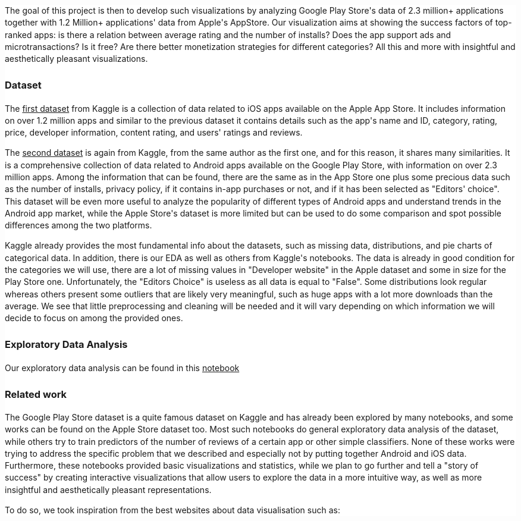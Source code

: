The goal of this project is then to develop such visualizations by analyzing Google Play Store's data of 2.3 million+ applications together with  1.2 Million+ applications' data from Apple's AppStore.  Our visualization aims at showing the success factors of top-ranked apps: is there a relation between average rating and the number of installs? Does the app support ads and microtransactions? Is it free? Are there better monetization strategies for different categories? All this and more with insightful and aesthetically pleasant visualizations.

### Dataset

The [first dataset](https://www.kaggle.com/datasets/gauthamp10/apple-appstore-apps) from Kaggle is a collection of data related to iOS apps available on the Apple App Store. It includes information on over 1.2 million apps and similar to the previous dataset it contains details such as the app's name and ID, category, rating, price, developer information, content rating, and users' ratings and reviews.  

The [second dataset](https://www.kaggle.com/datasets/gauthamp10/google-playstore-apps) is again from Kaggle, from the same author as the first one, and for this reason, it shares many similarities. It is a comprehensive collection of data related to Android apps available on the Google Play Store, with information on over 2.3 million apps. Among the information that can be found, there are the same as in the App Store one plus some precious data such as the number of installs, privacy policy, if it contains in-app purchases or not, and if it has been selected as "Editors' choice". This dataset will be even more useful to analyze the popularity of different types of Android apps and understand trends in the Android app market, while the Apple Store's dataset is more limited but can be used to do some comparison and spot possible differences among the two platforms.

Kaggle already provides the most fundamental info about the datasets, such as missing data, distributions, and pie charts of categorical data. In addition, there is our EDA as well as others from Kaggle's notebooks. The data is already in good condition for the categories we will use, there are a lot of missing values in "Developer website" in the Apple dataset and some in size for the Play Store one. Unfortunately, the "Editors Choice" is useless as all data is equal to "False". Some distributions look regular whereas others present some outliers that are likely very meaningful, such as huge apps with a lot more downloads than the average. We see that little preprocessing and cleaning will be needed and it will vary depending on which information we will decide to focus on among the provided ones.

### Exploratory Data Analysis

Our exploratory data analysis can be found in this [notebook](https://github.com/com-480-data-visualization/project-2023-insightsquad/blob/master/initial_notebook.ipynb)

### Related work

The Google Play Store dataset is a quite famous dataset on Kaggle and has already been explored by many notebooks, and some works can be found on the Apple Store dataset too. Most such notebooks do general exploratory data analysis of the dataset, while others try to train predictors of the number of reviews of a certain app or other simple classifiers. None of these works were trying to address the specific problem that we described and especially not by putting together Android and iOS data. Furthermore, these notebooks provided basic visualizations and statistics, while we plan to go further and tell a "story of success" by creating interactive visualizations that allow users to explore the data in a more intuitive way, as well as more insightful and aesthetically pleasant representations.

To do so, we took inspiration from the best websites about data visualisation such as:
